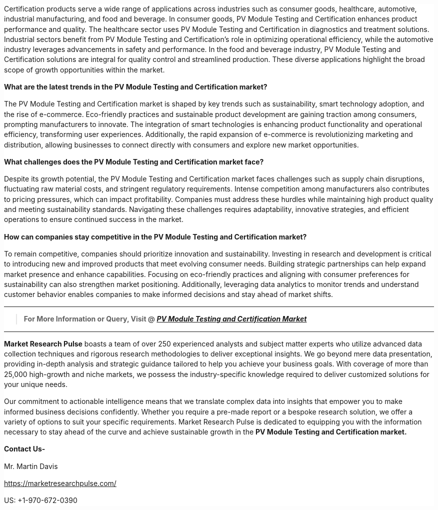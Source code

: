 Certification products serve a wide range of applications across industries such as consumer goods, healthcare, automotive, industrial manufacturing, and food and beverage. In consumer goods, PV Module Testing and Certification enhances product performance and quality. The healthcare sector uses PV Module Testing and Certification in diagnostics and treatment solutions. Industrial sectors benefit from PV Module Testing and Certification&rsquo;s role in optimizing operational efficiency, while the automotive industry leverages advancements in safety and performance. In the food and beverage industry, PV Module Testing and Certification solutions are integral for quality control and streamlined production. These diverse applications highlight the broad scope of growth opportunities within the market.</p><p><strong>What are the latest trends in the PV Module Testing and Certification market?</strong></p><p>The PV Module Testing and Certification market is shaped by key trends such as sustainability, smart technology adoption, and the rise of e-commerce. Eco-friendly practices and sustainable product development are gaining traction among consumers, prompting manufacturers to innovate. The integration of smart technologies is enhancing product functionality and operational efficiency, transforming user experiences. Additionally, the rapid expansion of e-commerce is revolutionizing marketing and distribution, allowing businesses to connect directly with consumers and explore new market opportunities.</p><p><strong>What challenges does the PV Module Testing and Certification market face?</strong></p><p>Despite its growth potential, the PV Module Testing and Certification market faces challenges such as supply chain disruptions, fluctuating raw material costs, and stringent regulatory requirements. Intense competition among manufacturers also contributes to pricing pressures, which can impact profitability. Companies must address these hurdles while maintaining high product quality and meeting sustainability standards. Navigating these challenges requires adaptability, innovative strategies, and efficient operations to ensure continued success in the market.</p><p><strong>How can companies stay competitive in the PV Module Testing and Certification market?</strong></p><p>To remain competitive, companies should prioritize innovation and sustainability. Investing in research and development is critical to introducing new and improved products that meet evolving consumer needs. Building strategic partnerships can help expand market presence and enhance capabilities. Focusing on eco-friendly practices and aligning with consumer preferences for sustainability can also strengthen market positioning. Additionally, leveraging data analytics to monitor trends and understand customer behavior enables companies to make informed decisions and stay ahead of market shifts.</p><hr /><blockquote><p><strong>For More Information or Query, Visit @&nbsp;<em><a href="https://marketresearchpulse.com/report/16098/pv-module-testing-and-certification-market?utm_source=Linkedin&utm_medium=026">PV Module Testing and Certification Market</a></em></strong></p></blockquote><hr /><p><strong>Market Research Pulse</strong> boasts a team of over 250 experienced analysts and subject matter experts who utilize advanced data collection techniques and rigorous research methodologies to deliver exceptional insights. We go beyond mere data presentation, providing in-depth analysis and strategic guidance tailored to help you achieve your business goals. With coverage of more than 25,000 high-growth and niche markets, we possess the industry-specific knowledge required to deliver customized solutions for your unique needs.</p><p>Our commitment to actionable intelligence means that we translate complex data into insights that empower you to make informed business decisions confidently. Whether you require a pre-made report or a bespoke research solution, we offer a variety of options to suit your specific requirements. Market Research Pulse is dedicated to equipping you with the information necessary to stay ahead of the curve and achieve sustainable growth in the <strong>PV Module Testing and Certification market.</strong></p><p><strong>Contact Us-</strong></p><p>Mr. Martin Davis</p><p>https://marketresearchpulse.com/</p><p>US: +1-970-672-0390</p>
